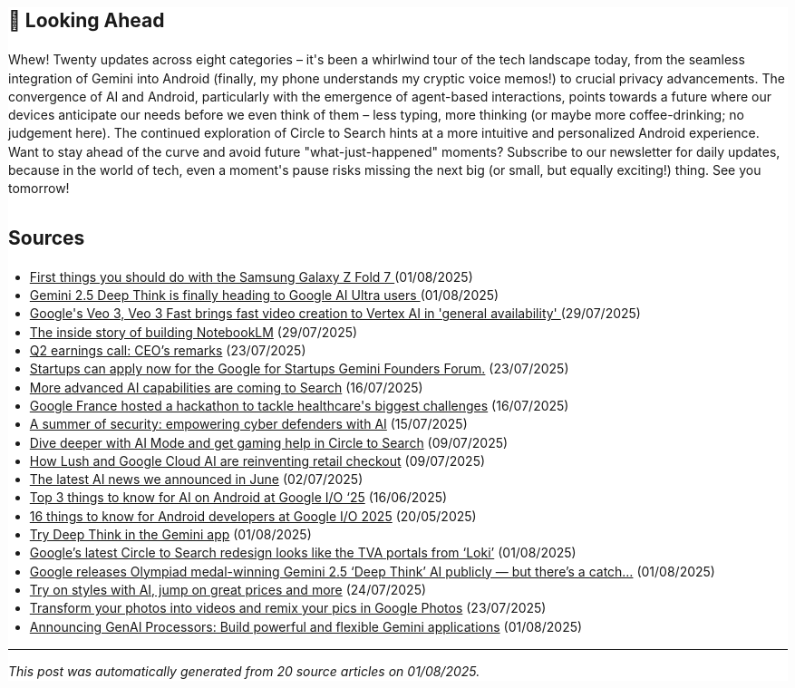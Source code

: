 ## 🚀 Looking Ahead

Whew!  Twenty updates across eight categories –  it's been a whirlwind tour of the tech landscape today, from the seamless integration of Gemini into Android (finally, my phone understands my cryptic voice memos!) to crucial privacy advancements.  The convergence of AI and Android, particularly with the emergence of agent-based interactions, points towards a future where our devices anticipate our needs before we even think of them – less typing, more thinking (or maybe more coffee-drinking; no judgement here).  The continued exploration of Circle to Search hints at a more intuitive and personalized Android experience.  Want to stay ahead of the curve and avoid future "what-just-happened" moments?  Subscribe to our newsletter for daily updates, because in the world of tech, even a moment's pause risks missing the next big (or small, but equally exciting!) thing.  See you tomorrow!

## Sources

- [ First things you should do with the Samsung Galaxy Z Fold 7 ](https://www.androidcentral.com/phones/samsung-galaxy/first-things-you-should-do-with-the-samsung-galaxy-z-fold-7) (01/08/2025)
- [ Gemini 2.5 Deep Think is finally heading to Google AI Ultra users ](https://www.androidcentral.com/apps-software/gemini-2-5-deep-think-is-finally-heading-to-google-ai-ultra-users) (01/08/2025)
- [ Google's Veo 3, Veo 3 Fast brings fast video creation to Vertex AI in 'general availability' ](https://www.androidcentral.com/apps-software/ai/google-veo-3-veo-3-fast-fast-video-creation-vertex-ai-feature-teaser-announced) (29/07/2025)
- [The inside story of building NotebookLM](https://blog.google/technology/ai/developing-notebooklm/) (29/07/2025)
- [Q2 earnings call: CEO’s remarks](https://blog.google/inside-google/message-ceo/alphabet-earnings-q2-2025/) (23/07/2025)
- [Startups can apply now for the Google for Startups Gemini Founders Forum.](https://blog.google/outreach-initiatives/entrepreneurs/apply-google-for-startups-gemini-founders-fund/) (23/07/2025)
- [More advanced AI capabilities are coming to Search](https://blog.google/products/search/deep-search-business-calling-google-search/) (16/07/2025)
- [Google France hosted a hackathon to tackle healthcare's biggest challenges](https://blog.google/technology/health/google-france-ai-healthcare-hackathon/) (16/07/2025)
- [A summer of security: empowering cyber defenders with AI](https://blog.google/technology/safety-security/cybersecurity-updates-summer-2025/) (15/07/2025)
- [Dive deeper with AI Mode and get gaming help in Circle to Search](https://blog.google/products/search/circle-to-search-ai-mode-gaming/) (09/07/2025)
- [How Lush and Google Cloud AI are reinventing retail checkout](https://blog.google/around-the-globe/google-europe/united-kingdom/how-lush-and-google-cloud-ai-are-reinventing-retail-checkout/) (09/07/2025)
- [The latest AI news we announced in June](https://blog.google/technology/ai/google-ai-updates-june-2025/) (02/07/2025)
- [Top 3 things to know for AI on Android at Google I/O ‘25](https://android-developers.googleblog.com/2025/06/top-3-updates-for-ai-on-android-google-io.html) (16/06/2025)
- [16 things to know for Android developers at Google I/O 2025](https://android-developers.googleblog.com/2025/05/16-things-to-know-for-android-developers-google-io-2025.html) (20/05/2025)
- [Try Deep Think in the Gemini app](https://blog.google/products/gemini/gemini-2-5-deep-think/) (01/08/2025)
- [Google’s latest Circle to Search redesign looks like the TVA portals from ‘Loki’](https://9to5google.com/2025/08/01/new-circle-to-search-animation/) (01/08/2025)
- [Google releases Olympiad medal-winning Gemini 2.5 ‘Deep Think’ AI publicly — but there’s a catch…](https://venturebeat.com/ai/google-releases-olympiad-medal-winning-gemini-2-5-deep-think-ai-publicly-but-theres-a-catch/) (01/08/2025)
- [Try on styles with AI, jump on great prices and more](https://blog.google/products/shopping/back-to-school-ai-updates-try-on-price-alerts/) (24/07/2025)
- [Transform your photos into videos and remix your pics in Google Photos](https://blog.google/products/photos/photo-to-video-remix-create-tab/) (23/07/2025)
- [Announcing GenAI Processors: Build powerful and flexible Gemini applications](https://developers.googleblog.com/en/genai-processors/) (01/08/2025)

---
*This post was automatically generated from 20 source articles on 01/08/2025.*
